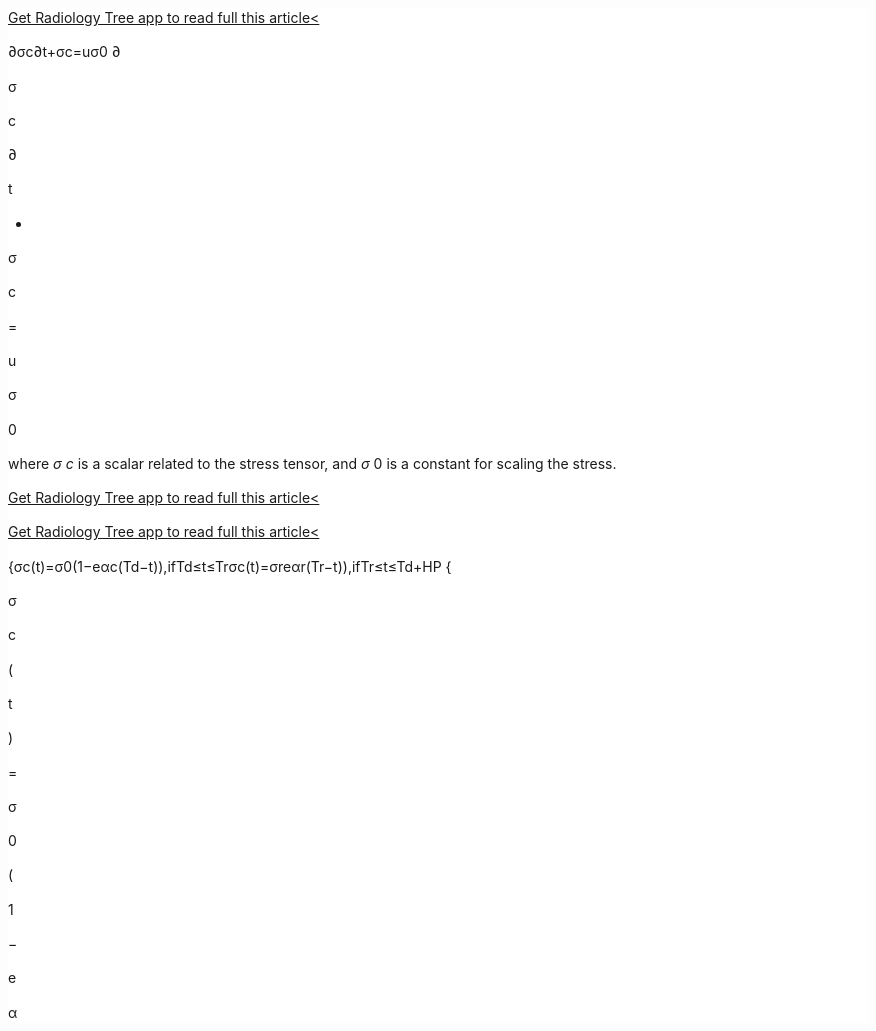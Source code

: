 [Get Radiology Tree app to read full this article<](https://clinicalpub.com/app)

∂σc∂t+σc=uσ0
∂

σ

c

∂

t

+

σ

c

=

u

σ

0


where _σ  c_ is a scalar related to the stress tensor, and _σ_ 0 is a constant for scaling the stress.


[Get Radiology Tree app to read full this article<](https://clinicalpub.com/app)

[Get Radiology Tree app to read full this article<](https://clinicalpub.com/app)

{σc(t)=σ0(1−eαc(Td−t)),ifTd≤t≤Trσc(t)=σreαr(Tr−t)),ifTr≤t≤Td+HP
{

σ

c

(

t

)

=

σ

0

(

1

−

e

α
